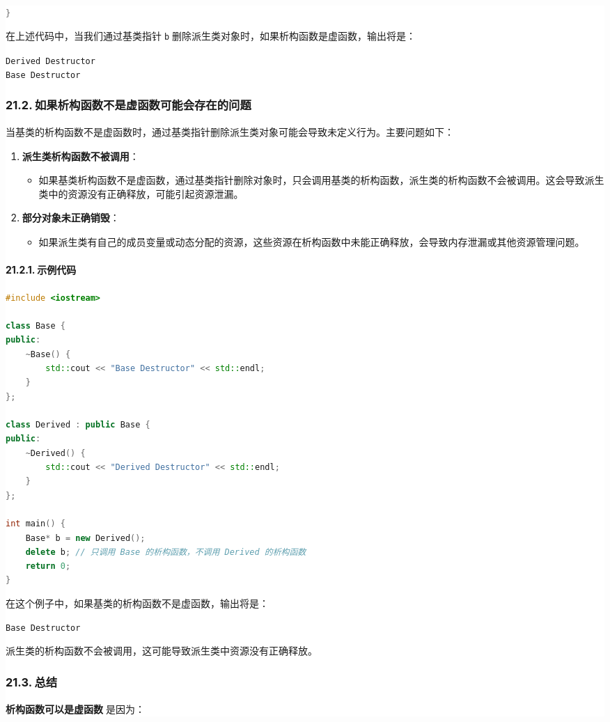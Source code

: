 ```cpp
}
```

在上述代码中，当我们通过基类指针 `b` 删除派生类对象时，如果析构函数是虚函数，输出将是：
```
Derived Destructor
Base Destructor
```

### 21.2. 如果析构函数不是虚函数可能会存在的问题

当基类的析构函数不是虚函数时，通过基类指针删除派生类对象可能会导致未定义行为。主要问题如下：

1. **派生类析构函数不被调用**：
   - 如果基类析构函数不是虚函数，通过基类指针删除对象时，只会调用基类的析构函数，派生类的析构函数不会被调用。这会导致派生类中的资源没有正确释放，可能引起资源泄漏。

2. **部分对象未正确销毁**：
   - 如果派生类有自己的成员变量或动态分配的资源，这些资源在析构函数中未能正确释放，会导致内存泄漏或其他资源管理问题。

#### 21.2.1. 示例代码
```cpp
#include <iostream>

class Base {
public:
    ~Base() {
        std::cout << "Base Destructor" << std::endl;
    }
};

class Derived : public Base {
public:
    ~Derived() {
        std::cout << "Derived Destructor" << std::endl;
    }
};

int main() {
    Base* b = new Derived();
    delete b; // 只调用 Base 的析构函数，不调用 Derived 的析构函数
    return 0;
}
```

在这个例子中，如果基类的析构函数不是虚函数，输出将是：
```
Base Destructor
```

派生类的析构函数不会被调用，这可能导致派生类中资源没有正确释放。

### 21.3. 总结

**析构函数可以是虚函数** 是因为：
